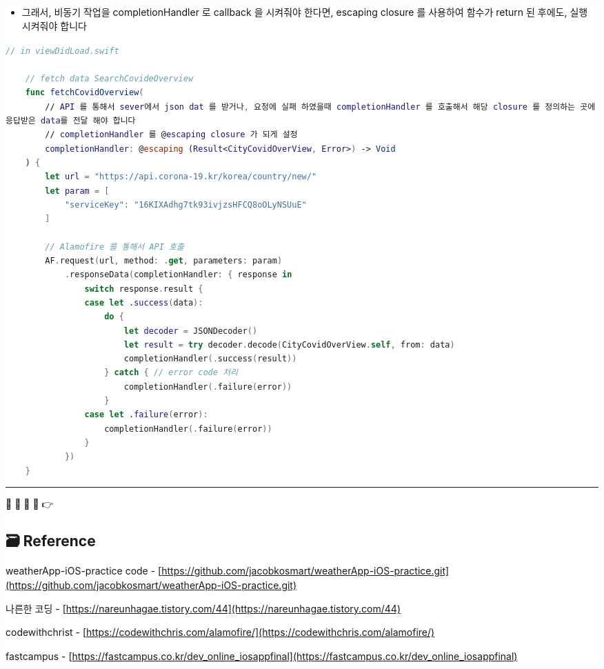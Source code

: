 - 그래서, 비동기 작업을 completionHandler 로 callback 을 시켜줘야 한다면, escaping closure 를 사용하여 함수가 return 된 후에도, 실행 시켜줘야 합니다

```swift
// in viewDidLoad.swift

	// fetch data SearchCovideOverview
	func fetchCovidOverview(
		// API 를 통해서 sever에서 json dat 를 받거나, 요청에 실패 하였을때 completionHandler 를 호출해서 해당 closure 를 정의하는 곳에 응답받은 data를 전달 해야 합니다
		// completionHandler 를 @escaping closure 가 되게 설정
		completionHandler: @escaping (Result<CityCovidOverView, Error>) -> Void
	) {
		let url = "https://api.corona-19.kr/korea/country/new/"
		let param = [
			"serviceKey": "16KIXAdhg7tk93ivjzsHFCQ8oOLyNSUuE"
		]

		// Alamofire 를 통해서 API 호출
		AF.request(url, method: .get, parameters: param)
			.responseData(completionHandler: { response in
				switch response.result {
				case let .success(data):
					do {
						let decoder = JSONDecoder()
						let result = try decoder.decode(CityCovidOverView.self, from: data)
						completionHandler(.success(result))
					} catch { // error code 처리
						completionHandler(.failure(error))
					}
				case let .failure(error):
					completionHandler(.failure(error))
				}
			})
	}

```

---

🔶 🔷 📌 🔑 👉

## 🗃 Reference

weatherApp-iOS-practice code - [https://github.com/jacobkosmart/weatherApp-iOS-practice.git](https://github.com/jacobkosmart/weatherApp-iOS-practice.git)

나른한 코딩 - [https://nareunhagae.tistory.com/44](https://nareunhagae.tistory.com/44)

codewithchrist - [https://codewithchris.com/alamofire/](https://codewithchris.com/alamofire/)

fastcampus - [https://fastcampus.co.kr/dev_online_iosappfinal](https://fastcampus.co.kr/dev_online_iosappfinal)
